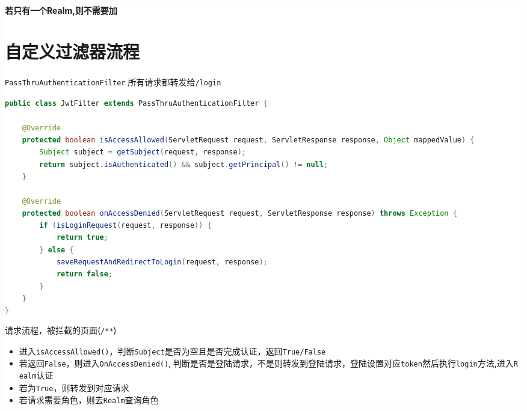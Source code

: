 **若只有一个Realm,则不需要加**

# 自定义过滤器流程

`PassThruAuthenticationFilter` 所有请求都转发给`/login`

```java
public class JwtFilter extends PassThruAuthenticationFilter {

    @Override
    protected boolean isAccessAllowed(ServletRequest request, ServletResponse response, Object mappedValue) {
        Subject subject = getSubject(request, response);
        return subject.isAuthenticated() && subject.getPrincipal() != null;
    }

    @Override
    protected boolean onAccessDenied(ServletRequest request, ServletResponse response) throws Exception {
        if (isLoginRequest(request, response)) {
            return true;
        } else {
            saveRequestAndRedirectToLogin(request, response);
            return false;
        }
    }
}

```



请求流程，被拦截的页面(`/**`)

- 进入`isAccessAllowed()`，判断`Subject`是否为空且是否完成认证，返回`True/False`
- 若返回`False`，则进入`OnAccessDenied()`, 判断是否是登陆请求，不是则转发到登陆请求，登陆设置对应`token`然后执行`login`方法,进入`Realm`认证
- 若为`True`，则转发到对应请求
- 若请求需要角色，则去`Realm`查询角色
